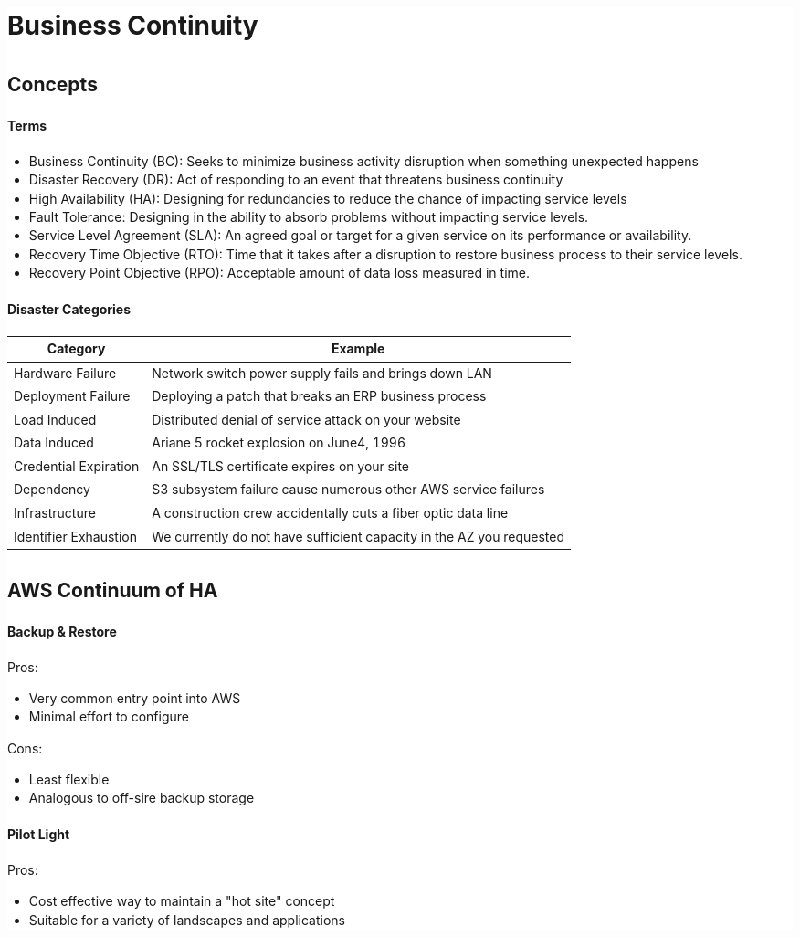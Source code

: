 # Business Continuity

## Concepts

#### Terms
* Business Continuity (BC): Seeks to minimize business activity disruption when something unexpected happens
* Disaster Recovery (DR): Act of responding to an event that threatens business continuity
* High Availability (HA): Designing for redundancies to reduce the chance of impacting service levels
* Fault Tolerance: Designing in the ability to absorb problems without impacting service levels.
* Service Level Agreement (SLA): An agreed goal or target for a given service on its performance or availability.
* Recovery Time Objective (RTO): Time that it takes after a disruption to restore business process to their service levels.
* Recovery Point Objective (RPO): Acceptable amount of data loss measured in time.

#### Disaster Categories
| Category | Example |
| -------- | ------- |
| Hardware Failure | Network switch power supply fails and brings down LAN |
| Deployment Failure | Deploying a patch that breaks an ERP business process |
| Load Induced | Distributed denial of service attack on your website |
| Data Induced | Ariane 5 rocket explosion on June4, 1996 |
| Credential Expiration | An SSL/TLS certificate expires on your site |
| Dependency | S3 subsystem failure cause numerous other AWS service failures |
| Infrastructure | A construction crew accidentally cuts a fiber optic data line |
| Identifier Exhaustion | We currently do not have sufficient capacity in the AZ you requested |


## AWS Continuum of HA

#### Backup & Restore
Pros:
* Very common entry point into AWS
* Minimal effort to configure

Cons:
* Least flexible
* Analogous to off-sire backup storage

#### Pilot Light
Pros:
* Cost effective way to maintain a "hot site" concept 
* Suitable for a variety of landscapes and applications
